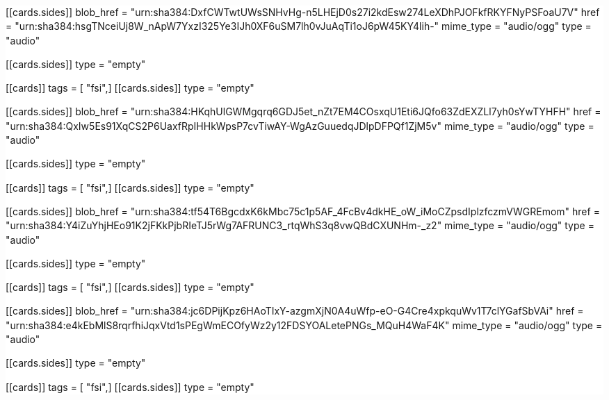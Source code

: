 [[cards.sides]]
blob_href = "urn:sha384:DxfCWTwtUWsSNHvHg-n5LHEjD0s27i2kdEsw274LeXDhPJOFkfRKYFNyPSFoaU7V"
href = "urn:sha384:hsgTNceiUj8W_nApW7YxzI325Ye3IJh0XF6uSM7lh0vJuAqTi1oJ6pW45KY4lih-"
mime_type = "audio/ogg"
type = "audio"

[[cards.sides]]
type = "empty"


[[cards]]
tags = [ "fsi",]
[[cards.sides]]
type = "empty"

[[cards.sides]]
blob_href = "urn:sha384:HKqhUlGWMgqrq6GDJ5et_nZt7EM4COsxqU1Eti6JQfo63ZdEXZLl7yh0sYwTYHFH"
href = "urn:sha384:QxIw5Es91XqCS2P6UaxfRpIHHkWpsP7cvTiwAY-WgAzGuuedqJDlpDFPQf1ZjM5v"
mime_type = "audio/ogg"
type = "audio"

[[cards.sides]]
type = "empty"


[[cards]]
tags = [ "fsi",]
[[cards.sides]]
type = "empty"

[[cards.sides]]
blob_href = "urn:sha384:tf54T6BgcdxK6kMbc75c1p5AF_4FcBv4dkHE_oW_iMoCZpsdIplzfczmVWGREmom"
href = "urn:sha384:Y4iZuYhjHEo91K2jFKkPjbRIeTJ5rWg7AFRUNC3_rtqWhS3q8vwQBdCXUNHm-_z2"
mime_type = "audio/ogg"
type = "audio"

[[cards.sides]]
type = "empty"


[[cards]]
tags = [ "fsi",]
[[cards.sides]]
type = "empty"

[[cards.sides]]
blob_href = "urn:sha384:jc6DPijKpz6HAoTIxY-azgmXjN0A4uWfp-eO-G4Cre4xpkquWv1T7clYGafSbVAi"
href = "urn:sha384:e4kEbMlS8rqrfhiJqxVtd1sPEgWmECOfyWz2y12FDSYOALetePNGs_MQuH4WaF4K"
mime_type = "audio/ogg"
type = "audio"

[[cards.sides]]
type = "empty"


[[cards]]
tags = [ "fsi",]
[[cards.sides]]
type = "empty"
